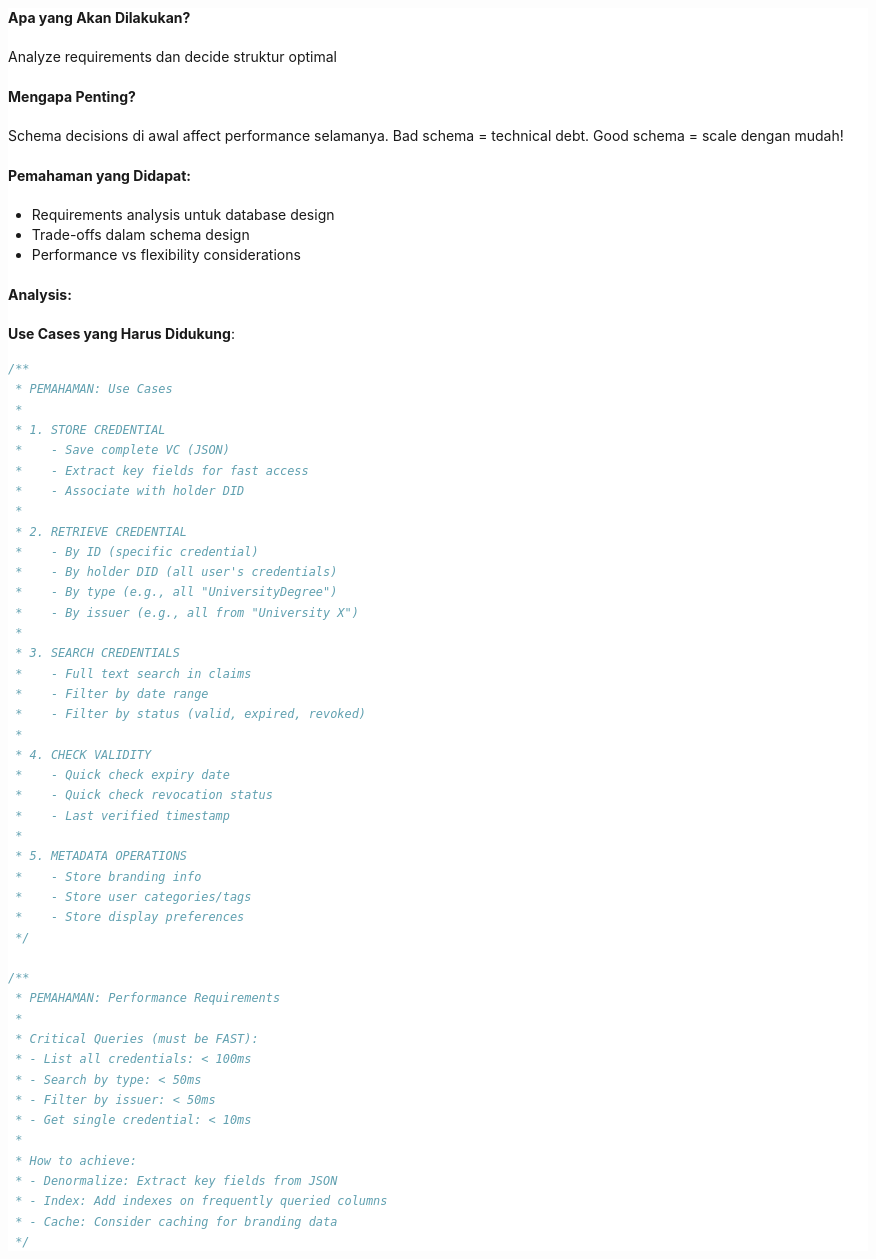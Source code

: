 #### Apa yang Akan Dilakukan?
Analyze requirements dan decide struktur optimal

#### Mengapa Penting?
Schema decisions di awal affect performance selamanya. Bad schema = technical debt. Good schema = scale dengan mudah!

#### Pemahaman yang Didapat:
- Requirements analysis untuk database design
- Trade-offs dalam schema design
- Performance vs flexibility considerations

#### Analysis:

**Use Cases yang Harus Didukung**:

```typescript
/**
 * PEMAHAMAN: Use Cases
 * 
 * 1. STORE CREDENTIAL
 *    - Save complete VC (JSON)
 *    - Extract key fields for fast access
 *    - Associate with holder DID
 *    
 * 2. RETRIEVE CREDENTIAL
 *    - By ID (specific credential)
 *    - By holder DID (all user's credentials)
 *    - By type (e.g., all "UniversityDegree")
 *    - By issuer (e.g., all from "University X")
 *    
 * 3. SEARCH CREDENTIALS
 *    - Full text search in claims
 *    - Filter by date range
 *    - Filter by status (valid, expired, revoked)
 *    
 * 4. CHECK VALIDITY
 *    - Quick check expiry date
 *    - Quick check revocation status
 *    - Last verified timestamp
 *    
 * 5. METADATA OPERATIONS
 *    - Store branding info
 *    - Store user categories/tags
 *    - Store display preferences
 */

/**
 * PEMAHAMAN: Performance Requirements
 * 
 * Critical Queries (must be FAST):
 * - List all credentials: < 100ms
 * - Search by type: < 50ms
 * - Filter by issuer: < 50ms
 * - Get single credential: < 10ms
 * 
 * How to achieve:
 * - Denormalize: Extract key fields from JSON
 * - Index: Add indexes on frequently queried columns
 * - Cache: Consider caching for branding data
 */
```
